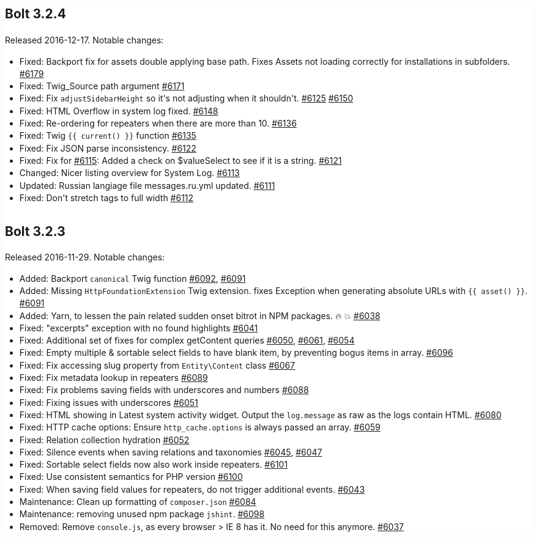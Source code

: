 Bolt 3.2.4
----------

Released 2016-12-17. Notable changes:

 - Fixed: Backport fix for assets double applying base path. Fixes Assets not loading correctly for installations in subfolders. [#6179](https://github.com/bolt/bolt/pull/6179)
 - Fixed: Twig_Source path argument [#6171](https://github.com/bolt/bolt/pull/6171)
 - Fixed: Fix `adjustSidebarHeight` so it's not adjusting when it shouldn't. [#6125](https://github.com/bolt/bolt/pull/6125) [#6150](https://github.com/bolt/bolt/pull/6150)
 - Fixed: HTML Overflow in system log fixed. [#6148](https://github.com/bolt/bolt/pull/6148)
 - Fixed: Re-ordering for repeaters when there are more than 10. [#6136](https://github.com/bolt/bolt/pull/6136)
 - Fixed: Twig `{{ current() }}` function [#6135](https://github.com/bolt/bolt/pull/6135)
 - Fixed: Fix JSON parse inconsistency. [#6122](https://github.com/bolt/bolt/pull/6122)
 - Fixed: Fix for [#6115](https://github.com/bolt/bolt/pull/6115): Added a check on $valueSelect to see if it is a string. [#6121](https://github.com/bolt/bolt/pull/6121)
 - Changed: Nicer listing overview for System Log. [#6113](https://github.com/bolt/bolt/pull/6113)
 - Updated: Russian langiage file messages.ru.yml updated. [#6111](https://github.com/bolt/bolt/pull/6111)
 - Fixed: Don't stretch tags to full width [#6112](https://github.com/bolt/bolt/pull/6112)


Bolt 3.2.3
----------

Released 2016-11-29. Notable changes:

 - Added: Backport `canonical` Twig function [#6092](https://github.com/bolt/bolt/pull/6092), [#6091](https://github.com/bolt/bolt/pull/6092)
 - Added: Missing `HttpFoundationExtension` Twig extension. fixes Exception when generating absolute URLs with `{{ asset() }}`. [#6091](https://github.com/bolt/bolt/pull/6091)
 - Added: Yarn, to lessen the pain related sudden onset bitrot in NPM packages. :fire: :boom: [#6038](https://github.com/bolt/bolt/pull/6038)
 - Fixed: "excerpts" exception with no found highlights [#6041](https://github.com/bolt/bolt/pull/6041)
 - Fixed: Additional set of fixes for complex getContent queries [#6050](https://github.com/bolt/bolt/pull/6050), [#6061](https://github.com/bolt/bolt/pull/6061), [#6054](https://github.com/bolt/bolt/pull/6054)
 - Fixed: Empty multiple & sortable select fields to have blank item, by preventing bogus items in array. [#6096](https://github.com/bolt/bolt/pull/6096)
 - Fixed: Fix accessing slug property from `Entity\Content` class [#6067](https://github.com/bolt/bolt/pull/6067)
 - Fixed: Fix metadata lookup in repeaters [#6089](https://github.com/bolt/bolt/pull/6089)
 - Fixed: Fix problems saving fields with underscores and numbers [#6088](https://github.com/bolt/bolt/pull/6088)
 - Fixed: Fixing issues with underscores [#6051](https://github.com/bolt/bolt/pull/6051)
 - Fixed: HTML showing in Latest system activity widget. Output the `log.message` as raw as the logs contain HTML. [#6080](https://github.com/bolt/bolt/pull/6080)
 - Fixed: HTTP cache options: Ensure `http_cache.options` is always passed an array. [#6059](https://github.com/bolt/bolt/pull/6059)
 - Fixed: Relation collection hydration [#6052](https://github.com/bolt/bolt/pull/6052)
 - Fixed: Silence events when saving relations and taxonomies [#6045](https://github.com/bolt/bolt/pull/6045), [#6047](https://github.com/bolt/bolt/pull/6047)
 - Fixed: Sortable select fields now also work inside repeaters. [#6101](https://github.com/bolt/bolt/pull/6101)
 - Fixed: Use consistent semantics for PHP version [#6100](https://github.com/bolt/bolt/pull/6100)
 - Fixed: When saving field values for repeaters, do not trigger additional events. [#6043](https://github.com/bolt/bolt/pull/6043)
 - Maintenance: Clean up formatting of `composer.json` [#6084](https://github.com/bolt/bolt/pull/6084)
 - Maintenance: removing unused npm package `jshint`. [#6098](https://github.com/bolt/bolt/pull/6098)
 - Removed: Remove `console.js`, as every browser > IE 8 has it. No need for this anymore. [#6037](https://github.com/bolt/bolt/pull/6037)